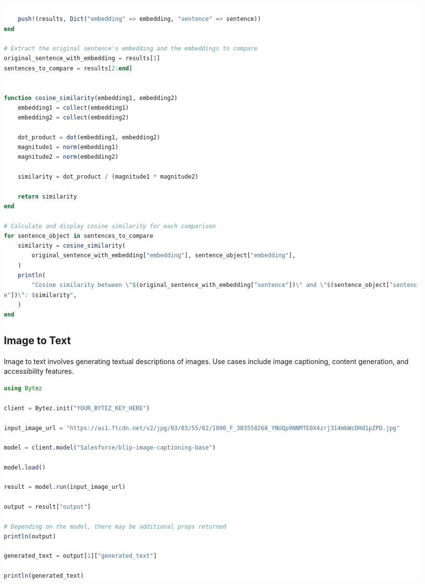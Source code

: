 ```jl

	push!(results, Dict("embedding" => embedding, "sentence" => sentence))
end

# Extract the original sentence's embedding and the embeddings to compare
original_sentence_with_embedding = results[1]
sentences_to_compare = results[2:end]


function cosine_similarity(embedding1, embedding2)
	embedding1 = collect(embedding1)
	embedding2 = collect(embedding2)

	dot_product = dot(embedding1, embedding2)
	magnitude1 = norm(embedding1)
	magnitude2 = norm(embedding2)

	similarity = dot_product / (magnitude1 * magnitude2)

	return similarity
end

# Calculate and display cosine similarity for each comparison
for sentence_object in sentences_to_compare
	similarity = cosine_similarity(
		original_sentence_with_embedding["embedding"], sentence_object["embedding"],
	)
	println(
		"Cosine similarity between \"$(original_sentence_with_embedding["sentence"])\" and \"$(sentence_object["sentence"])\": $similarity",
	)
end
```

## Image to Text

Image to text involves generating textual descriptions of images. Use cases include image captioning, content generation, and accessibility features.

```jl
using Bytez

client = Bytez.init("YOUR_BYTEZ_KEY_HERE")

input_image_url = "https://as1.ftcdn.net/v2/jpg/03/03/55/82/1000_F_303558268_YNUQp9NNMTE0X4zrj314mbWcDHd1pZPD.jpg"

model = client.model("Salesforce/blip-image-captioning-base")

model.load()

result = model.run(input_image_url)

output = result["output"]

# Depending on the model, there may be additional props returned
println(output)

generated_text = output[1]["generated_text"]

println(generated_text)
```
